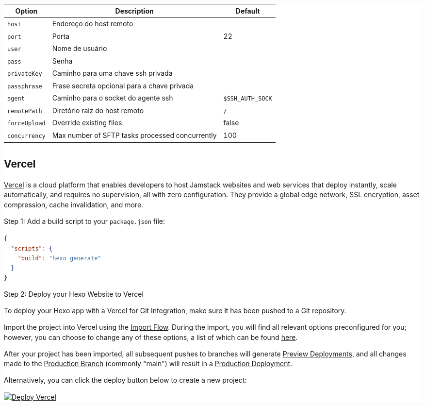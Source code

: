 | Option        | Description                                     | Default          |
| ------------- | ----------------------------------------------- | ---------------- |
| `host`        | Endereço do host remoto                         |                  |
| `port`        | Porta                                           | 22               |
| `user`        | Nome de usuário                                 |                  |
| `pass`        | Senha                                           |                  |
| `privateKey`  | Caminho para uma chave ssh privada              |                  |
| `passphrase`  | Frase secreta opcional para a chave privada     |                  |
| `agent`       | Caminho para o socket do agente ssh             | `$SSH_AUTH_SOCK` |
| `remotePath`  | Diretório raiz do host remoto                   | `/`              |
| `forceUpload` | Override existing files                         | false            |
| `concurrency` | Max number of SFTP tasks processed concurrently | 100              |

## Vercel

[Vercel](https://vercel.com) is a cloud platform that enables developers to host Jamstack websites and web services that deploy instantly, scale automatically, and requires no supervision, all with zero configuration. They provide a global edge network, SSL encryption, asset compression, cache invalidation, and more.

Step 1: Add a build script to your `package.json` file:

```json
{
  "scripts": {
    "build": "hexo generate"
  }
}
```

Step 2: Deploy your Hexo Website to Vercel

To deploy your Hexo app with a [Vercel for Git Integration](https://vercel.com/docs/git-integrations), make sure it has been pushed to a Git repository.

Import the project into Vercel using the [Import Flow](https://vercel.com/import/git). During the import, you will find all relevant options preconfigured for you; however, you can choose to change any of these options, a list of which can be found [here](https://vercel.com/docs/build-step#build-&-development-settings).

After your project has been imported, all subsequent pushes to branches will generate [Preview Deployments](https://vercel.com/docs/platform/deployments#preview), and all changes made to the [Production Branch](https://vercel.com/docs/git-integrations#production-branch) (commonly "main") will result in a [Production Deployment](https://vercel.com/docs/platform/deployments#production).

Alternatively, you can click the deploy button below to create a new project:

[![Deploy Vercel](https://vercel.com/button)](https://vercel.com/new/hexo)
